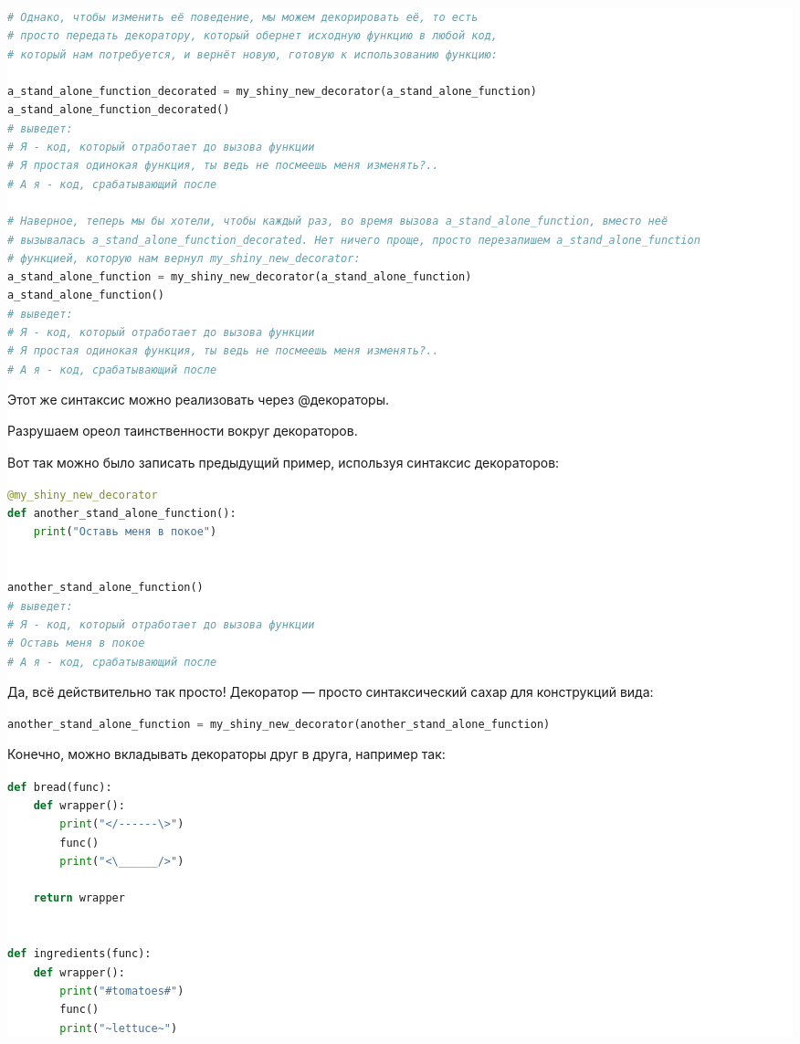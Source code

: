 ```python
# Однако, чтобы изменить её поведение, мы можем декорировать её, то есть
# просто передать декоратору, который обернет исходную функцию в любой код,
# который нам потребуется, и вернёт новую, готовую к использованию функцию:

a_stand_alone_function_decorated = my_shiny_new_decorator(a_stand_alone_function)
a_stand_alone_function_decorated()
# выведет:
# Я - код, который отработает до вызова функции
# Я простая одинокая функция, ты ведь не посмеешь меня изменять?..
# А я - код, срабатывающий после

# Наверное, теперь мы бы хотели, чтобы каждый раз, во время вызова a_stand_alone_function, вместо неё
# вызывалась a_stand_alone_function_decorated. Нет ничего проще, просто перезапишем a_stand_alone_function
# функцией, которую нам вернул my_shiny_new_decorator:
a_stand_alone_function = my_shiny_new_decorator(a_stand_alone_function)
a_stand_alone_function()
# выведет:
# Я - код, который отработает до вызова функции
# Я простая одинокая функция, ты ведь не посмеешь меня изменять?..
# А я - код, срабатывающий после

```

Этот же синтаксис можно реализовать через @декораторы.

Разрушаем ореол таинственности вокруг декораторов.

Вот так можно было записать предыдущий пример, используя синтаксис декораторов:

```python
@my_shiny_new_decorator
def another_stand_alone_function():
    print("Оставь меня в покое")


another_stand_alone_function()
# выведет:
# Я - код, который отработает до вызова функции
# Оставь меня в покое
# А я - код, срабатывающий после
```

Да, всё действительно так просто! Декоратор — просто синтаксический сахар для конструкций вида:

```python
another_stand_alone_function = my_shiny_new_decorator(another_stand_alone_function)
```

Конечно, можно вкладывать декораторы друг в друга, например так:

```python
def bread(func):
    def wrapper():
        print("</------\>")
        func()
        print("<\______/>")

    return wrapper


def ingredients(func):
    def wrapper():
        print("#tomatoes#")
        func()
        print("~lettuce~")

```